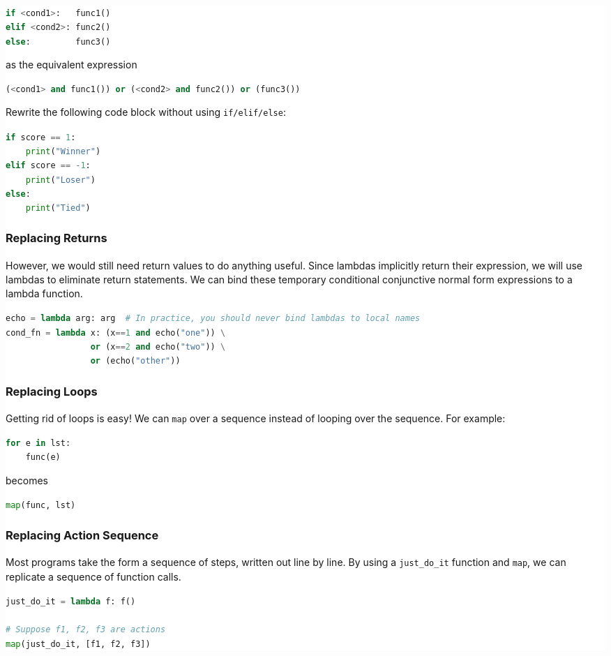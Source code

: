 ```Python
if <cond1>:   func1()
elif <cond2>: func2()
else:         func3()
```

as the equivalent expression

```Python
(<cond1> and func1()) or (<cond2> and func2()) or (func3())
```

Rewrite the following code block without using `if/elif/else`:

```Python
if score == 1:
    print("Winner")
elif score == -1:
    print("Loser")
else:
    print("Tied")
```

### Replacing Returns

However, we would still need return values to do anything useful. Since lambdas implicitly return their expression, we will use lambdas to eliminate return statements. We can bind these temporary conditional conjunctive normal form expressions to a lambda function.

```Python
echo = lambda arg: arg  # In practice, you should never bind lambdas to local names
cond_fn = lambda x: (x==1 and echo("one")) \
                 or (x==2 and echo("two")) \
                 or (echo("other"))
```

### Replacing Loops

Getting rid of loops is easy! We can `map` over a sequence instead of looping over the sequence. For example:

```Python
for e in lst:
    func(e)
```

becomes

```Python
map(func, lst)
```

### Replacing Action Sequence
Most programs take the form a sequence of steps, written out line by line. By using a `just_do_it` function and `map`, we can replicate a sequence of function calls.

```Python
just_do_it = lambda f: f()

# Suppose f1, f2, f3 are actions
map(just_do_it, [f1, f2, f3])
```
